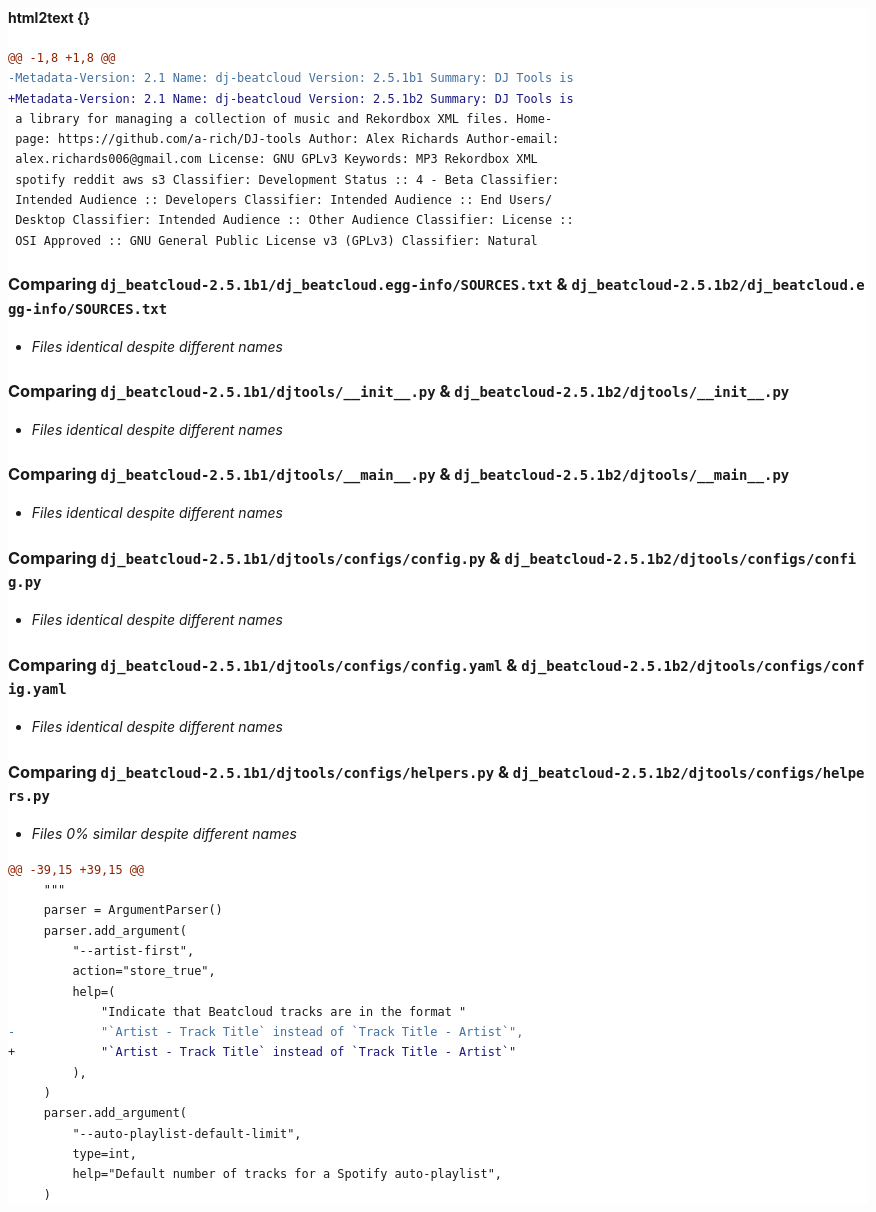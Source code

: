 #### html2text {}

```diff
@@ -1,8 +1,8 @@
-Metadata-Version: 2.1 Name: dj-beatcloud Version: 2.5.1b1 Summary: DJ Tools is
+Metadata-Version: 2.1 Name: dj-beatcloud Version: 2.5.1b2 Summary: DJ Tools is
 a library for managing a collection of music and Rekordbox XML files. Home-
 page: https://github.com/a-rich/DJ-tools Author: Alex Richards Author-email:
 alex.richards006@gmail.com License: GNU GPLv3 Keywords: MP3 Rekordbox XML
 spotify reddit aws s3 Classifier: Development Status :: 4 - Beta Classifier:
 Intended Audience :: Developers Classifier: Intended Audience :: End Users/
 Desktop Classifier: Intended Audience :: Other Audience Classifier: License ::
 OSI Approved :: GNU General Public License v3 (GPLv3) Classifier: Natural
```

### Comparing `dj_beatcloud-2.5.1b1/dj_beatcloud.egg-info/SOURCES.txt` & `dj_beatcloud-2.5.1b2/dj_beatcloud.egg-info/SOURCES.txt`

 * *Files identical despite different names*

### Comparing `dj_beatcloud-2.5.1b1/djtools/__init__.py` & `dj_beatcloud-2.5.1b2/djtools/__init__.py`

 * *Files identical despite different names*

### Comparing `dj_beatcloud-2.5.1b1/djtools/__main__.py` & `dj_beatcloud-2.5.1b2/djtools/__main__.py`

 * *Files identical despite different names*

### Comparing `dj_beatcloud-2.5.1b1/djtools/configs/config.py` & `dj_beatcloud-2.5.1b2/djtools/configs/config.py`

 * *Files identical despite different names*

### Comparing `dj_beatcloud-2.5.1b1/djtools/configs/config.yaml` & `dj_beatcloud-2.5.1b2/djtools/configs/config.yaml`

 * *Files identical despite different names*

### Comparing `dj_beatcloud-2.5.1b1/djtools/configs/helpers.py` & `dj_beatcloud-2.5.1b2/djtools/configs/helpers.py`

 * *Files 0% similar despite different names*

```diff
@@ -39,15 +39,15 @@
     """
     parser = ArgumentParser()
     parser.add_argument(
         "--artist-first",
         action="store_true",
         help=(
             "Indicate that Beatcloud tracks are in the format "
-            "`Artist - Track Title` instead of `Track Title - Artist`",
+            "`Artist - Track Title` instead of `Track Title - Artist`"
         ),
     )
     parser.add_argument(
         "--auto-playlist-default-limit",
         type=int,
         help="Default number of tracks for a Spotify auto-playlist",
     )
```
